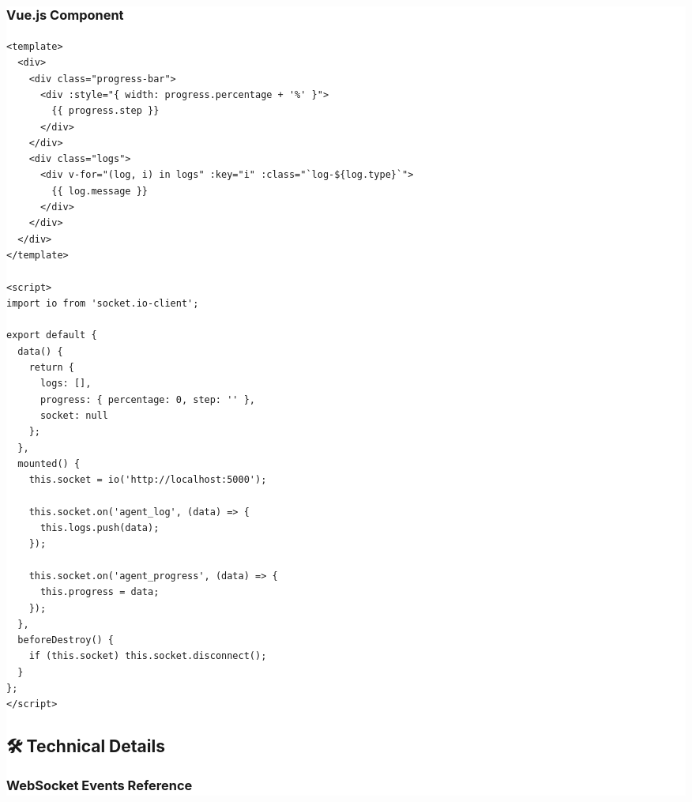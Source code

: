 ### Vue.js Component
```vue
<template>
  <div>
    <div class="progress-bar">
      <div :style="{ width: progress.percentage + '%' }">
        {{ progress.step }}
      </div>
    </div>
    <div class="logs">
      <div v-for="(log, i) in logs" :key="i" :class="`log-${log.type}`">
        {{ log.message }}
      </div>
    </div>
  </div>
</template>

<script>
import io from 'socket.io-client';

export default {
  data() {
    return {
      logs: [],
      progress: { percentage: 0, step: '' },
      socket: null
    };
  },
  mounted() {
    this.socket = io('http://localhost:5000');
    
    this.socket.on('agent_log', (data) => {
      this.logs.push(data);
    });
    
    this.socket.on('agent_progress', (data) => {
      this.progress = data;
    });
  },
  beforeDestroy() {
    if (this.socket) this.socket.disconnect();
  }
};
</script>
```

## 🛠️ Technical Details

### WebSocket Events Reference
